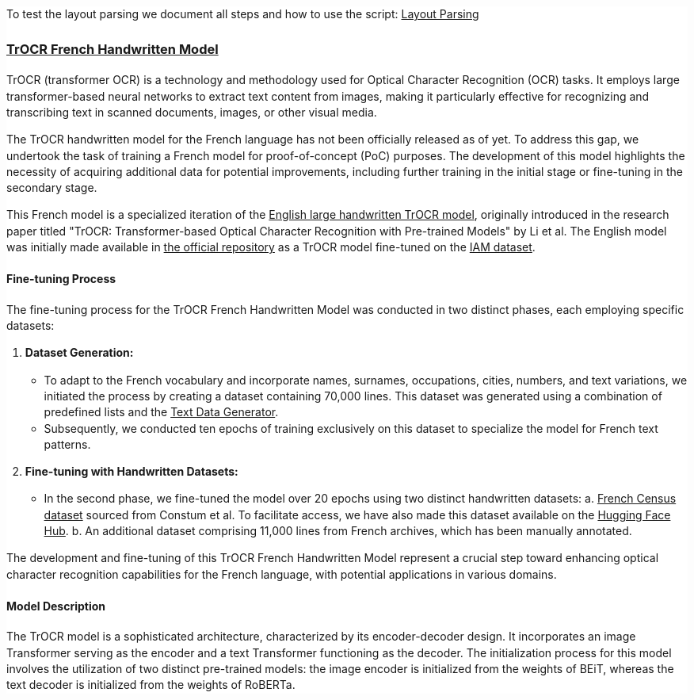 To test the layout parsing we document all steps and how to use the script: [Layout Parsing](trocr_handwritten/README.md#-parsing-layout)

### [TrOCR French Handwritten Model](https://huggingface.co/agomberto/trocr-large-handwritten-fr)

TrOCR (transformer OCR) is a technology and methodology used for Optical Character Recognition (OCR) tasks. It employs large transformer-based neural networks to extract text content from images, making it particularly effective for recognizing and transcribing text in scanned documents, images, or other visual media.

The TrOCR handwritten model for the French language has not been officially released as of yet. To address this gap, we undertook the task of training a French model for proof-of-concept (PoC) purposes. The development of this model highlights the necessity of acquiring additional data for potential improvements, including further training in the initial stage or fine-tuning in the secondary stage.

This French model is a specialized iteration of the [English large handwritten TrOCR model](https://huggingface.co/microsoft/trocr-large-handwritten), originally introduced in the research paper titled "TrOCR: Transformer-based Optical Character Recognition with Pre-trained Models" by Li et al. The English model was initially made available in [the official repository](https://github.com/microsoft/unilm/tree/master/trocr) as a TrOCR model fine-tuned on the [IAM dataset](https://fki.tic.heia-fr.ch/databases/iam-handwriting-database).

#### Fine-tuning Process

The fine-tuning process for the TrOCR French Handwritten Model was conducted in two distinct phases, each employing specific datasets:

1. **Dataset Generation:**
   - To adapt to the French vocabulary and incorporate names, surnames, occupations, cities, numbers, and text variations, we initiated the process by creating a dataset containing 70,000 lines. This dataset was generated using a combination of predefined lists and the [Text Data Generator](https://github.com/Belval/TextRecognitionDataGenerator).
   - Subsequently, we conducted ten epochs of training exclusively on this dataset to specialize the model for French text patterns.

2. **Fine-tuning with Handwritten Datasets:**
   - In the second phase, we fine-tuned the model over 20 epochs using two distinct handwritten datasets:
     a. [French Census dataset](https://zenodo.org/record/6581158) sourced from Constum et al. To facilitate access, we have also made this dataset available on the [Hugging Face Hub](https://huggingface.co/datasets/agomberto/FrenchCensus-handwritten-texts).
     b. An additional dataset comprising 11,000 lines from French archives, which has been manually annotated.

The development and fine-tuning of this TrOCR French Handwritten Model represent a crucial step toward enhancing optical character recognition capabilities for the French language, with potential applications in various domains.

#### Model Description

The TrOCR model is a sophisticated architecture, characterized by its encoder-decoder design. It incorporates an image Transformer serving as the encoder and a text Transformer functioning as the decoder. The initialization process for this model involves the utilization of two distinct pre-trained models: the image encoder is initialized from the weights of BEiT, whereas the text decoder is initialized from the weights of RoBERTa.
